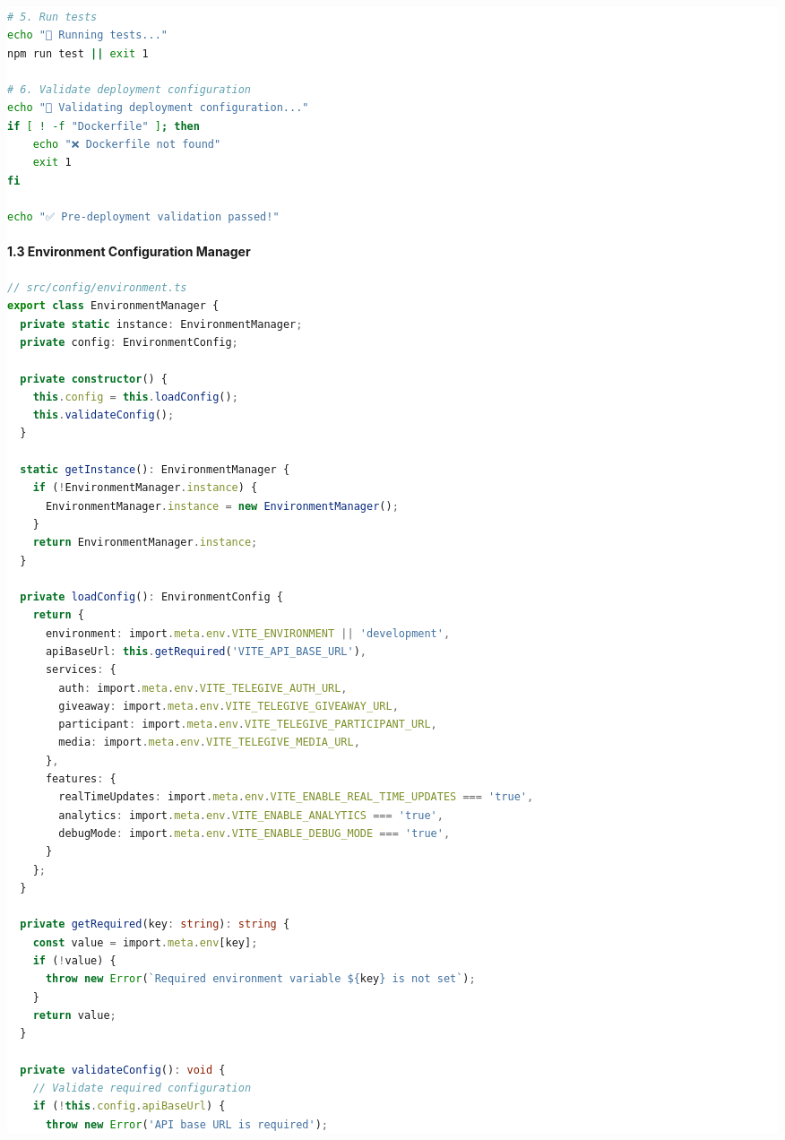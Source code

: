```bash
# 5. Run tests
echo "🧪 Running tests..."
npm run test || exit 1

# 6. Validate deployment configuration
echo "🚀 Validating deployment configuration..."
if [ ! -f "Dockerfile" ]; then
    echo "❌ Dockerfile not found"
    exit 1
fi

echo "✅ Pre-deployment validation passed!"
```

#### 1.3 Environment Configuration Manager
```typescript
// src/config/environment.ts
export class EnvironmentManager {
  private static instance: EnvironmentManager;
  private config: EnvironmentConfig;

  private constructor() {
    this.config = this.loadConfig();
    this.validateConfig();
  }

  static getInstance(): EnvironmentManager {
    if (!EnvironmentManager.instance) {
      EnvironmentManager.instance = new EnvironmentManager();
    }
    return EnvironmentManager.instance;
  }

  private loadConfig(): EnvironmentConfig {
    return {
      environment: import.meta.env.VITE_ENVIRONMENT || 'development',
      apiBaseUrl: this.getRequired('VITE_API_BASE_URL'),
      services: {
        auth: import.meta.env.VITE_TELEGIVE_AUTH_URL,
        giveaway: import.meta.env.VITE_TELEGIVE_GIVEAWAY_URL,
        participant: import.meta.env.VITE_TELEGIVE_PARTICIPANT_URL,
        media: import.meta.env.VITE_TELEGIVE_MEDIA_URL,
      },
      features: {
        realTimeUpdates: import.meta.env.VITE_ENABLE_REAL_TIME_UPDATES === 'true',
        analytics: import.meta.env.VITE_ENABLE_ANALYTICS === 'true',
        debugMode: import.meta.env.VITE_ENABLE_DEBUG_MODE === 'true',
      }
    };
  }

  private getRequired(key: string): string {
    const value = import.meta.env[key];
    if (!value) {
      throw new Error(`Required environment variable ${key} is not set`);
    }
    return value;
  }

  private validateConfig(): void {
    // Validate required configuration
    if (!this.config.apiBaseUrl) {
      throw new Error('API base URL is required');
```